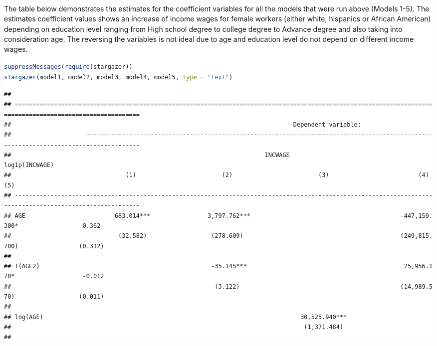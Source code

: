 The table below demonstrates the estimates for the coefficient variables
for all the models that were run above (Models 1-5). The estimates
coefficient values shows an increase of income wages for female workers
(either white, hispanics or African American) depending on education
level ranging from High school degree to college degree to Advance
degree and also taking into consideration age. The reversing the
variables is not ideal due to age and education level do not depend on
different income wages.

``` r
suppressMessages(require(stargazer))
stargazer(model1, model2, model3, model4, model5, type = "text")
```

    ## 
    ## ===========================================================================================================================================================
    ##                                                                               Dependent variable:                                                          
    ##                     ---------------------------------------------------------------------------------------------------------------------------------------
    ##                                                                       INCWAGE                                                          log1p(INCWAGE)      
    ##                                (1)                        (2)                        (3)                         (4)                        (5)            
    ## -----------------------------------------------------------------------------------------------------------------------------------------------------------
    ## AGE                         683.014***                3,797.762***                                          -447,159.300*                  0.362           
    ##                              (32.582)                  (278.609)                                            (249,815.700)                 (0.312)          
    ##                                                                                                                                                            
    ## I(AGE2)                                                -35.145***                                            25,956.170*                   -0.012          
    ##                                                         (3.122)                                             (14,989.570)                  (0.011)          
    ##                                                                                                                                                            
    ## log(AGE)                                                                        30,525.940***                                                              
    ##                                                                                  (1,371.484)                                                               
    ##                                                                                                                                                            